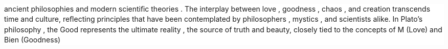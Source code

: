 ancient
philosophies
and
modern
scientiﬁc
theories
.
The
interplay
between
love
,
goodness
,
chaos
,
and
creation
transcends
time
and
culture,
reﬂecting
principles
that
have
been
contemplated
by
philosophers
,
mystics
,
and
scientists
alike.
In
Plato’s
philosophy
,
the
Good
represents
the
ultimate
reality
,
the
source
of
truth
and
beauty,
closely
tied
to
the
concepts
of
M
(Love)
and
Bien
(Goodness)